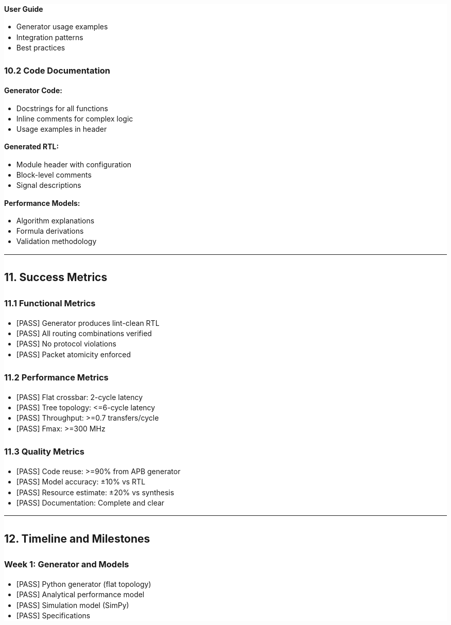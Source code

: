 **User Guide**
- Generator usage examples
- Integration patterns
- Best practices

### 10.2 Code Documentation

**Generator Code:**
- Docstrings for all functions
- Inline comments for complex logic
- Usage examples in header

**Generated RTL:**
- Module header with configuration
- Block-level comments
- Signal descriptions

**Performance Models:**
- Algorithm explanations
- Formula derivations
- Validation methodology

---

## 11. Success Metrics

### 11.1 Functional Metrics

- [PASS] Generator produces lint-clean RTL
- [PASS] All routing combinations verified
- [PASS] No protocol violations
- [PASS] Packet atomicity enforced

### 11.2 Performance Metrics

- [PASS] Flat crossbar: 2-cycle latency
- [PASS] Tree topology: <=6-cycle latency
- [PASS] Throughput: >=0.7 transfers/cycle
- [PASS] Fmax: >=300 MHz

### 11.3 Quality Metrics

- [PASS] Code reuse: >=90% from APB generator
- [PASS] Model accuracy: ±10% vs RTL
- [PASS] Resource estimate: ±20% vs synthesis
- [PASS] Documentation: Complete and clear

---

## 12. Timeline and Milestones

### Week 1: Generator and Models
- [PASS] Python generator (flat topology)
- [PASS] Analytical performance model
- [PASS] Simulation model (SimPy)
- [PASS] Specifications
